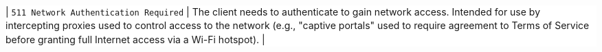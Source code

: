 | `511 Network Authentication Required` | The client needs to authenticate to gain network access. Intended for use by intercepting proxies used to control access to the network (e.g., "captive portals" used to require agreement to Terms of Service before granting full Internet access via a Wi-Fi hotspot). |
